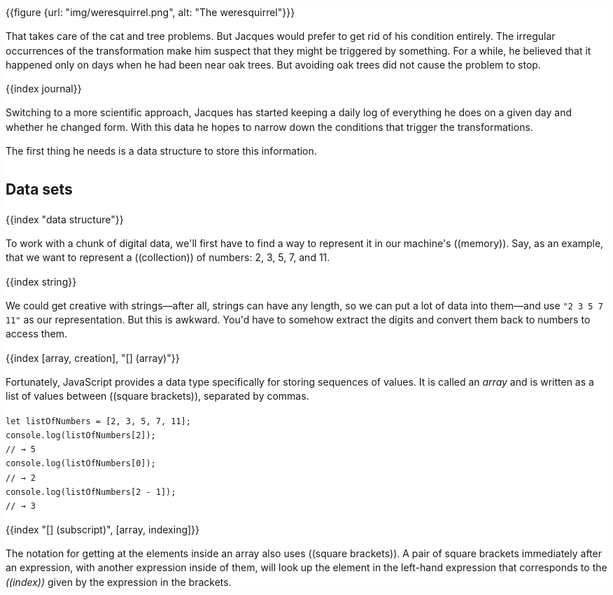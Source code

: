 {{figure {url: "img/weresquirrel.png", alt: "The weresquirrel"}}}

That takes care of the cat and tree problems. But Jacques would prefer
to get rid of his condition entirely. The irregular occurrences of the
transformation make him suspect that they might be triggered by
something. For a while, he believed that it happened only on days when
he had been near oak trees. But avoiding oak trees did not cause the
problem to stop.

{{index journal}}

Switching to a more scientific approach, Jacques has started keeping a
daily log of everything he does on a given day and whether he changed
form. With this data he hopes to narrow down the conditions that
trigger the transformations.

The first thing he needs is a data structure to store this
information.

## Data sets

{{index "data structure"}}

To work with a chunk of digital data, we'll first have to find a way
to represent it in our machine's ((memory)). Say, as an example, that
we want to represent a ((collection)) of numbers: 2, 3, 5, 7, and 11.

{{index string}}

We could get creative with strings—after all, strings can have any
length, so we can put a lot of data into them—and use `"2 3 5 7 11"`
as our representation. But this is awkward. You'd have to somehow
extract the digits and convert them back to numbers to access them.

{{index [array, creation], "[] (array)"}}

Fortunately, JavaScript provides a data type specifically for storing
sequences of values. It is called an _array_ and is written as a list
of values between ((square brackets)), separated by commas.

```
let listOfNumbers = [2, 3, 5, 7, 11];
console.log(listOfNumbers[2]);
// → 5
console.log(listOfNumbers[0]);
// → 2
console.log(listOfNumbers[2 - 1]);
// → 3
```

{{index "[] (subscript)", [array, indexing]}}

The notation for getting at the elements inside an array also uses
((square brackets)). A pair of square brackets immediately after an
expression, with another expression inside of them, will look up the
element in the left-hand expression that corresponds to the
_((index))_ given by the expression in the brackets.
